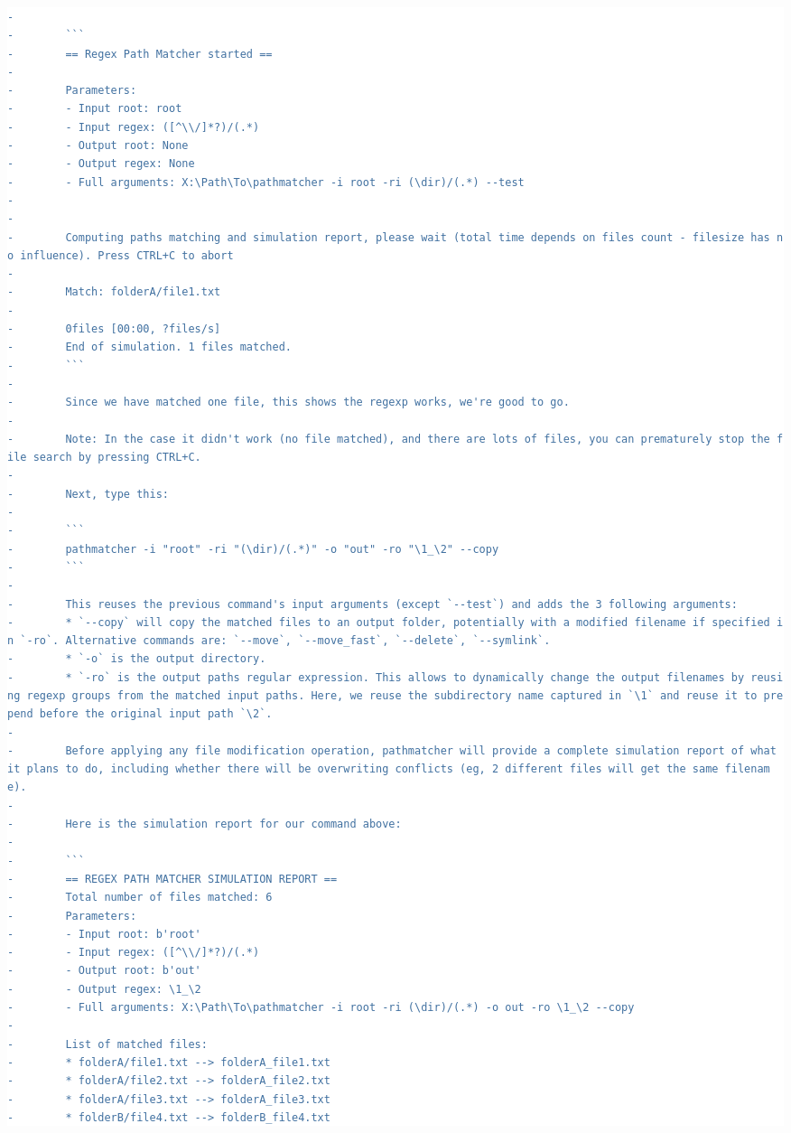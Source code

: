 ```diff
-        
-        ```
-        == Regex Path Matcher started ==
-        
-        Parameters:
-        - Input root: root
-        - Input regex: ([^\\/]*?)/(.*)
-        - Output root: None
-        - Output regex: None
-        - Full arguments: X:\Path\To\pathmatcher -i root -ri (\dir)/(.*) --test
-        
-        
-        Computing paths matching and simulation report, please wait (total time depends on files count - filesize has no influence). Press CTRL+C to abort
-        
-        Match: folderA/file1.txt
-        
-        0files [00:00, ?files/s]
-        End of simulation. 1 files matched.
-        ```
-        
-        Since we have matched one file, this shows the regexp works, we're good to go.
-        
-        Note: In the case it didn't work (no file matched), and there are lots of files, you can prematurely stop the file search by pressing CTRL+C.
-        
-        Next, type this:
-        
-        ```
-        pathmatcher -i "root" -ri "(\dir)/(.*)" -o "out" -ro "\1_\2" --copy
-        ```
-        
-        This reuses the previous command's input arguments (except `--test`) and adds the 3 following arguments:
-        * `--copy` will copy the matched files to an output folder, potentially with a modified filename if specified in `-ro`. Alternative commands are: `--move`, `--move_fast`, `--delete`, `--symlink`.
-        * `-o` is the output directory.
-        * `-ro` is the output paths regular expression. This allows to dynamically change the output filenames by reusing regexp groups from the matched input paths. Here, we reuse the subdirectory name captured in `\1` and reuse it to prepend before the original input path `\2`.
-        
-        Before applying any file modification operation, pathmatcher will provide a complete simulation report of what it plans to do, including whether there will be overwriting conflicts (eg, 2 different files will get the same filename).
-        
-        Here is the simulation report for our command above:
-        
-        ```
-        == REGEX PATH MATCHER SIMULATION REPORT ==
-        Total number of files matched: 6
-        Parameters:
-        - Input root: b'root'
-        - Input regex: ([^\\/]*?)/(.*)
-        - Output root: b'out'
-        - Output regex: \1_\2
-        - Full arguments: X:\Path\To\pathmatcher -i root -ri (\dir)/(.*) -o out -ro \1_\2 --copy
-        
-        List of matched files:
-        * folderA/file1.txt --> folderA_file1.txt  
-        * folderA/file2.txt --> folderA_file2.txt  
-        * folderA/file3.txt --> folderA_file3.txt  
-        * folderB/file4.txt --> folderB_file4.txt  
```